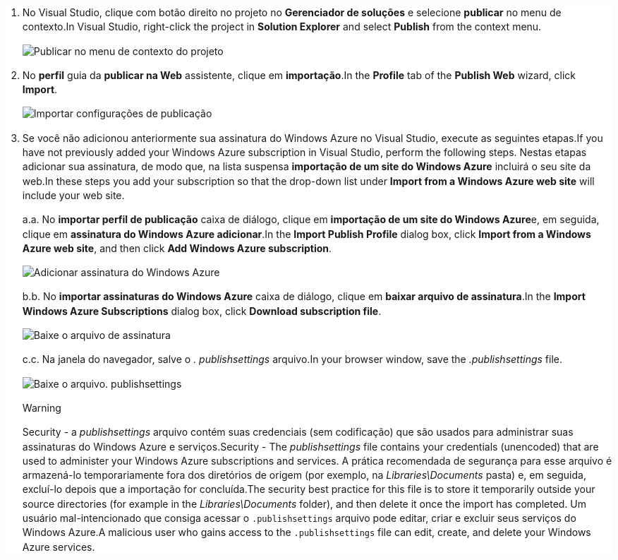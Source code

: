 1. <span data-ttu-id="89c7a-314">No Visual Studio, clique com botão direito no projeto no **Gerenciador de soluções** e selecione **publicar** no menu de contexto.</span><span class="sxs-lookup"><span data-stu-id="89c7a-314">In Visual Studio, right-click the project in **Solution Explorer** and select **Publish** from the context menu.</span></span>  
  
    ![Publicar no menu de contexto do projeto](sorting-filtering-and-paging-with-the-entity-framework-in-an-asp-net-mvc-application/_static/image18.png)
2. <span data-ttu-id="89c7a-316">No **perfil** guia da **publicar na Web** assistente, clique em **importação**.</span><span class="sxs-lookup"><span data-stu-id="89c7a-316">In the **Profile** tab of the **Publish Web** wizard, click **Import**.</span></span>  
  
    ![Importar configurações de publicação](sorting-filtering-and-paging-with-the-entity-framework-in-an-asp-net-mvc-application/_static/image19.png)
3. <span data-ttu-id="89c7a-318">Se você não adicionou anteriormente sua assinatura do Windows Azure no Visual Studio, execute as seguintes etapas.</span><span class="sxs-lookup"><span data-stu-id="89c7a-318">If you have not previously added your Windows Azure subscription in Visual Studio, perform the following steps.</span></span> <span data-ttu-id="89c7a-319">Nestas etapas adicionar sua assinatura, de modo que, na lista suspensa **importação de um site do Windows Azure** incluirá o seu site da web.</span><span class="sxs-lookup"><span data-stu-id="89c7a-319">In these steps you add your subscription so that the drop-down list under **Import from a Windows Azure web site** will include your web site.</span></span>

    <span data-ttu-id="89c7a-320">a.</span><span class="sxs-lookup"><span data-stu-id="89c7a-320">a.</span></span> <span data-ttu-id="89c7a-321">No **importar perfil de publicação** caixa de diálogo, clique em **importação de um site do Windows Azure**e, em seguida, clique em **assinatura do Windows Azure adicionar**.</span><span class="sxs-lookup"><span data-stu-id="89c7a-321">In the **Import Publish Profile** dialog box, click **Import from a Windows Azure web site**, and then click **Add Windows Azure subscription**.</span></span>

    ![Adicionar assinatura do Windows Azure](sorting-filtering-and-paging-with-the-entity-framework-in-an-asp-net-mvc-application/_static/image20.png)

    <span data-ttu-id="89c7a-323">b.</span><span class="sxs-lookup"><span data-stu-id="89c7a-323">b.</span></span> <span data-ttu-id="89c7a-324">No **importar assinaturas do Windows Azure** caixa de diálogo, clique em **baixar arquivo de assinatura**.</span><span class="sxs-lookup"><span data-stu-id="89c7a-324">In the **Import Windows Azure Subscriptions** dialog box, click **Download subscription file**.</span></span>

    ![Baixe o arquivo de assinatura](sorting-filtering-and-paging-with-the-entity-framework-in-an-asp-net-mvc-application/_static/image21.png)

    <span data-ttu-id="89c7a-326">c.</span><span class="sxs-lookup"><span data-stu-id="89c7a-326">c.</span></span> <span data-ttu-id="89c7a-327">Na janela do navegador, salve o *. publishsettings* arquivo.</span><span class="sxs-lookup"><span data-stu-id="89c7a-327">In your browser window, save the *.publishsettings* file.</span></span>

    ![Baixe o arquivo. publishsettings](sorting-filtering-and-paging-with-the-entity-framework-in-an-asp-net-mvc-application/_static/image22.png)

    > [!WARNING]
    > <span data-ttu-id="89c7a-329">Security - a *publishsettings* arquivo contém suas credenciais (sem codificação) que são usados para administrar suas assinaturas do Windows Azure e serviços.</span><span class="sxs-lookup"><span data-stu-id="89c7a-329">Security - The *publishsettings* file contains your credentials (unencoded) that are used to administer your Windows Azure subscriptions and services.</span></span> <span data-ttu-id="89c7a-330">A prática recomendada de segurança para esse arquivo é armazená-lo temporariamente fora dos diretórios de origem (por exemplo, na *Libraries\Documents* pasta) e, em seguida, excluí-lo depois que a importação for concluída.</span><span class="sxs-lookup"><span data-stu-id="89c7a-330">The security best practice for this file is to store it temporarily outside your source directories (for example in the *Libraries\Documents* folder), and then delete it once the import has completed.</span></span> <span data-ttu-id="89c7a-331">Um usuário mal-intencionado que consiga acessar o `.publishsettings` arquivo pode editar, criar e excluir seus serviços do Windows Azure.</span><span class="sxs-lookup"><span data-stu-id="89c7a-331">A malicious user who gains access to the `.publishsettings` file can edit, create, and delete your Windows Azure services.</span></span>
